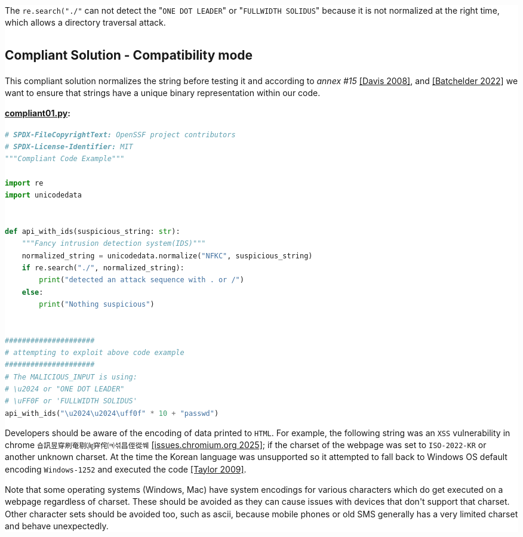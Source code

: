 
The `re.search("./"` can not detect the "`ONE DOT LEADER`" or "`FULLWIDTH SOLIDUS`" because it is not normalized at the right time, which allows a directory traversal attack.

## Compliant Solution - Compatibility mode

This compliant solution normalizes the string before testing it and according to _annex #15_ [[Davis 2008]](https://wiki.sei.cmu.edu/confluence/display/java/Rule+AA.+References#RuleAA.References-Davis08), and [[Batchelder 2022]](https://www.youtube.com/watch?v=sgHbC6udIqc) we want to ensure that strings have a unique binary representation within our code.

__[compliant01.py](compliant01.py):__

```python
# SPDX-FileCopyrightText: OpenSSF project contributors
# SPDX-License-Identifier: MIT
"""Compliant Code Example"""

import re
import unicodedata


def api_with_ids(suspicious_string: str):
    """Fancy intrusion detection system(IDS)"""
    normalized_string = unicodedata.normalize("NFKC", suspicious_string)
    if re.search("./", normalized_string):
        print("detected an attack sequence with . or /")
    else:
        print("Nothing suspicious")


#####################
# attempting to exploit above code example
#####################
# The MALICIOUS_INPUT is using:
# \u2024 or "ONE DOT LEADER"
# \uFF0F or 'FULLWIDTH SOLIDUS'
api_with_ids("\u2024\u2024\uff0f" * 10 + "passwd")

```

Developers should be aware of the encoding of data printed to `HTML`. For example, the following string was an `XSS` vulnerability in chrome `숍訊昱穿刷奄剔㏆穽侘㈊섞昌侄從쒜` [[issues.chromium.org 2025]](https://issues.chromium.org/issues/40076480); if the charset of the webpage was set to `ISO-2022-KR` or another unknown charset.
At the time the Korean language was unsupported so it attempted to fall back to Windows OS default encoding `Windows-1252` and executed the code [[Taylor 2009]](https://zaynar.co.uk/posts/charset-encoding-xss/).

Note that some operating systems (Windows, Mac) have system encodings for various characters which do get executed on a webpage regardless of charset. These should be avoided as they can cause issues with devices that don't support that charset. Other character sets should be avoided too, such as ascii, because mobile phones or old SMS generally has a very limited charset and behave unexpectedly.
